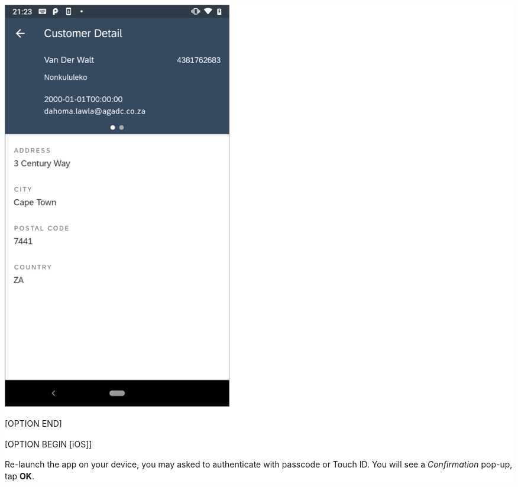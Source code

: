 ![MDK](img_029.1.jpg)

[OPTION END]

[OPTION BEGIN [iOS]]

Re-launch the app on your device, you may asked to authenticate with passcode or Touch ID. You will see a _Confirmation_ pop-up, tap **OK**.
